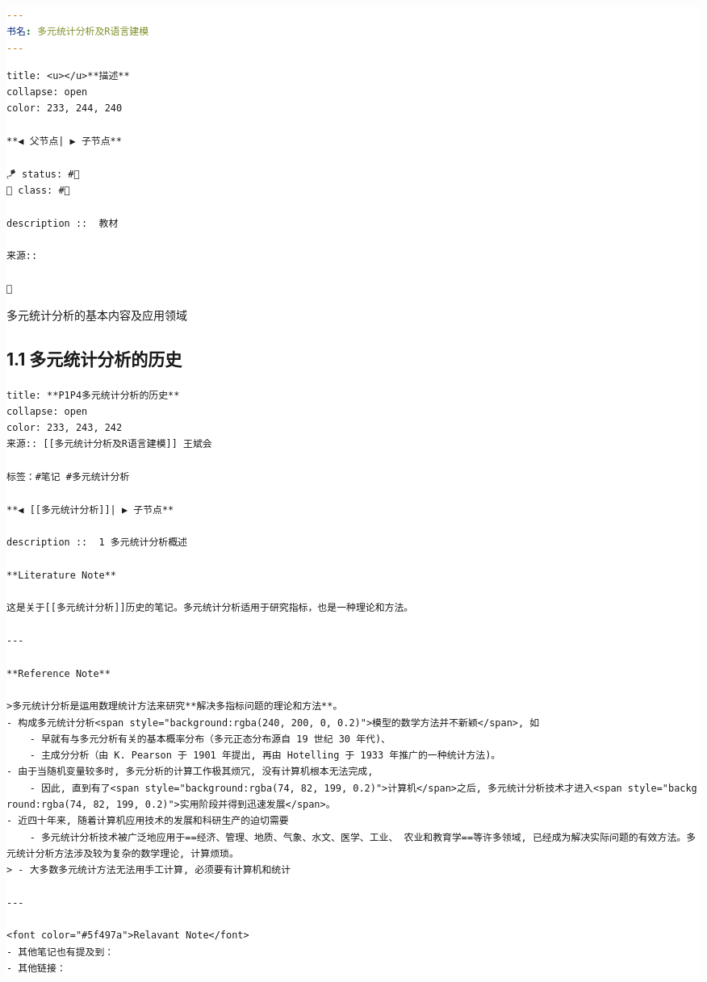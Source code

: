 ```yaml
---
书名: 多元统计分析及R语言建模
---
```


```ad-info
title: <u></u>**描述**
collapse: open
color: 233, 244, 240

**◀️ 父节点| ▶️ 子节点** 

🪁 status: #🔖 
🎏 class: #📸  

description ::  教材

来源::

📎

```

多元统计分析的基本内容及应用领域

## 1.1 多元统计分析的历史
```ad-todo
title: **P1P4多元统计分析的历史**
collapse: open
color: 233, 243, 242
来源:: [[多元统计分析及R语言建模]] 王斌会

标签：#笔记 #多元统计分析

**◀️ [[多元统计分析]]| ▶️ 子节点** 

description ::  1 多元统计分析概述

**Literature Note**

这是关于[[多元统计分析]]历史的笔记。多元统计分析适用于研究指标，也是一种理论和方法。

---

**Reference Note**

>多元统计分析是运用数理统计方法来研究**解决多指标问题的理论和方法**。
- 构成多元统计分析<span style="background:rgba(240, 200, 0, 0.2)">模型的数学方法并不新颖</span>, 如
	- 早就有与多元分析有关的基本概率分布（多元正态分布源自 19 世纪 30 年代)、
	- 主成分分析（由 K. Pearson 于 1901 年提出, 再由 Hotelling 于 1933 年推广的一种统计方法)。
- 由于当随机变量较多时, 多元分析的计算工作极其烦冗, 没有计算机根本无法完成, 
	- 因此, 直到有了<span style="background:rgba(74, 82, 199, 0.2)">计算机</span>之后, 多元统计分析技术才进入<span style="background:rgba(74, 82, 199, 0.2)">实用阶段并得到迅速发展</span>。
- 近四十年来, 随着计算机应用技术的发展和科研生产的迫切需要
	- 多元统计分析技术被广泛地应用于==经济、管理、地质、气象、水文、医学、工业、 农业和教育学==等许多领域, 已经成为解决实际问题的有效方法。多元统计分析方法涉及较为复杂的数学理论, 计算烦琐。
> - 大多数多元统计方法无法用手工计算, 必须要有计算机和统计

--- 

<font color="#5f497a">Relavant Note</font>
- 其他笔记也有提及到：
- 其他链接：
```